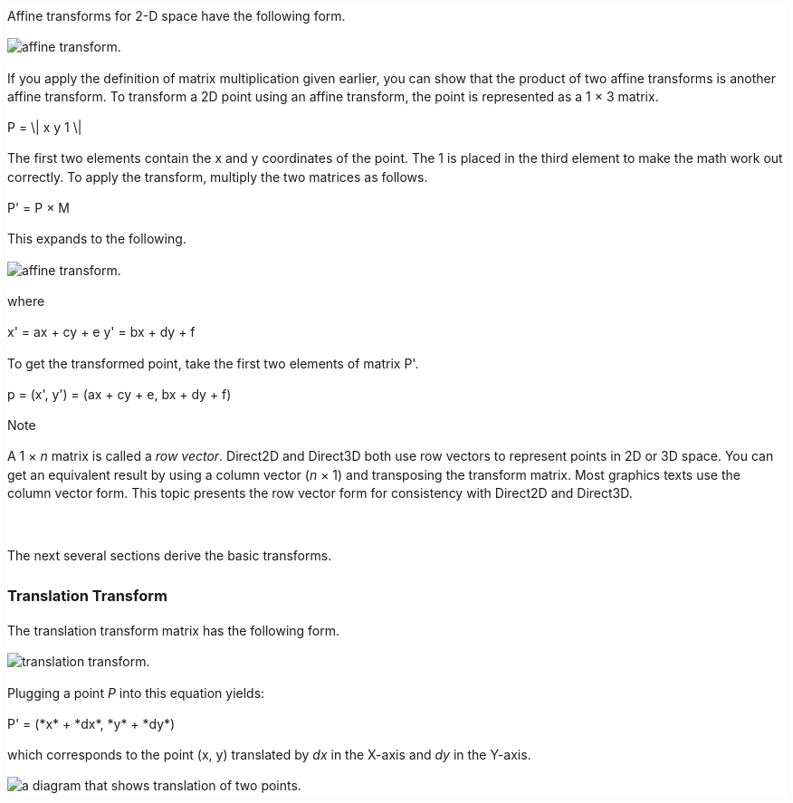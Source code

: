 Affine transforms for 2-D space have the following form.

![affine transform.](images/matrix05.png)

If you apply the definition of matrix multiplication given earlier, you can show that the product of two affine transforms is another affine transform. To transform a 2D point using an affine transform, the point is represented as a 1 × 3 matrix.

<dl> P = \| x y 1 \|  
</dl>

The first two elements contain the x and y coordinates of the point. The 1 is placed in the third element to make the math work out correctly. To apply the transform, multiply the two matrices as follows.

<dl> P' = P × M  
</dl>

This expands to the following.

![affine transform.](images/matrix06.png)

where

<dl> x' = ax + cy + e  
y' = bx + dy + f  
</dl>

To get the transformed point, take the first two elements of matrix P'.

<dl> p = (x', y') = (ax + cy + e, bx + dy + f)  
</dl>

> [!Note]  
> A 1 × *n* matrix is called a *row vector*. Direct2D and Direct3D both use row vectors to represent points in 2D or 3D space. You can get an equivalent result by using a column vector (*n* × 1) and transposing the transform matrix. Most graphics texts use the column vector form. This topic presents the row vector form for consistency with Direct2D and Direct3D.

 

The next several sections derive the basic transforms.

### Translation Transform

The translation transform matrix has the following form.

![translation transform.](images/matrix07.png)

Plugging a point *P* into this equation yields:

<dl> P' = (*x* + *dx*, *y* + *dy*)  
</dl>

which corresponds to the point (x, y) translated by *dx* in the X-axis and *dy* in the Y-axis.

![a diagram that shows translation of two points.](images/graphics22.png)
